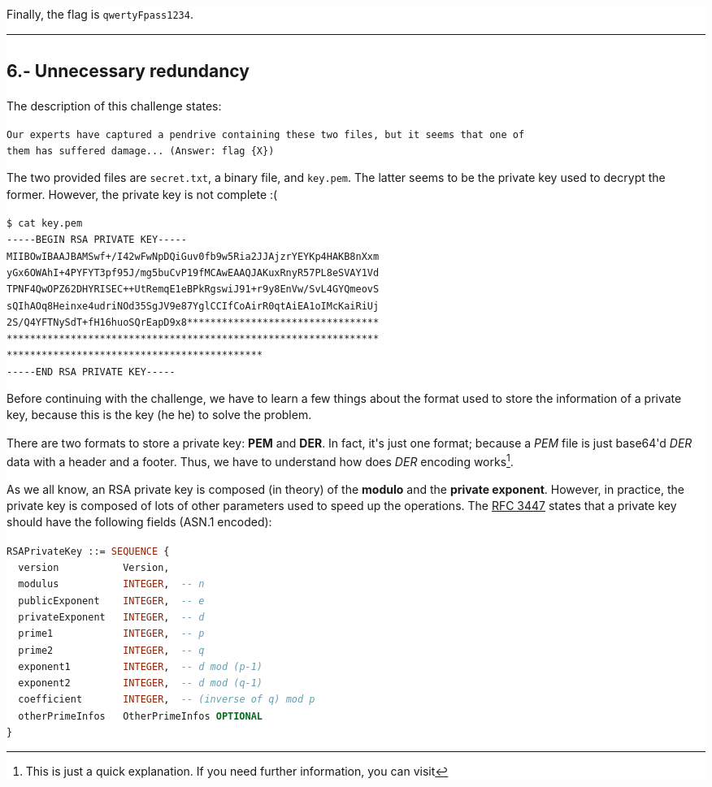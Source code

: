 Finally, the flag is `qwertyFpass1234`.


-----------------------------------------------------------------------------------------


## 6.- Unnecessary redundancy


The description of this challenge states:
```
Our experts have captured a pendrive containing these two files, but it seems that one of
them has suffered damage... (Answer: flag {X})
```

The two provided files are `secret.txt`, a binary file, and `key.pem`. The latter seems
to be the private key used to decrypt the former. However, the private key is not
complete :(
```sh
$ cat key.pem
-----BEGIN RSA PRIVATE KEY-----
MIIBOwIBAAJBAMSwf+/I42wFwNpDQiGuv0fb9w5Ria2JJAjzrYEYKp4HAKB8nXxm
yGx6OWAhI+4PYFYT3pf95J/mg5buCvP19fMCAwEAAQJAKuxRnyR57PL8eSVAY1Vd
TPNF4QwOPZ62DHYRISEC++UtRemqE1eBPkRgswiJ91+r9y8EnVw/SvL4GYQmeovS
sQIhAOq8Heinxe4udriNOd35SgJV9e87YglCCIfCoAirR0qtAiEA1oIMcKaiRiUj
2S/Q4YFTNySdT+fH16huoSQrEapD9x8*********************************
****************************************************************
********************************************
-----END RSA PRIVATE KEY-----
```

Before continuing with the challenge, we have to learn a few things about the format used
to store the information of a private key, because this is the key (he he) to solve the
problem.

There are two formats to store a private key: **PEM** and **DER**. In fact, it's just one
format; because a _PEM_ file is just base64'd _DER_ data with a header and a footer.
Thus, we have to understand how does _DER_ encoding works[^3].

As we all know, an RSA private key is composed (in theory) of the **modulo** and the
**private exponent**. However, in practice, the private key is composed of lots of other
parameters used to speed up the operations. The
[RFC 3447](https://tools.ietf.org/html/rfc3447#appendix-A.1.2) states that a private key
should have the following fields (ASN.1 encoded):
```asn1
RSAPrivateKey ::= SEQUENCE {
  version           Version,
  modulus           INTEGER,  -- n
  publicExponent    INTEGER,  -- e
  privateExponent   INTEGER,  -- d
  prime1            INTEGER,  -- p
  prime2            INTEGER,  -- q
  exponent1         INTEGER,  -- d mod (p-1)
  exponent2         INTEGER,  -- d mod (q-1)
  coefficient       INTEGER,  -- (inverse of q) mod p
  otherPrimeInfos   OtherPrimeInfos OPTIONAL
}
```


[^1]: Unfortunately, I only got something around 2900-3000 points, while the minimum
[^2]: It's very useful to [partially clone a git repo](https://stackoverflow.com/a/28039894),
[^3]: This is just a quick explanation. If you need further information, you can visit
[^4]: Technically, we should be able to decrypt using Python, with either